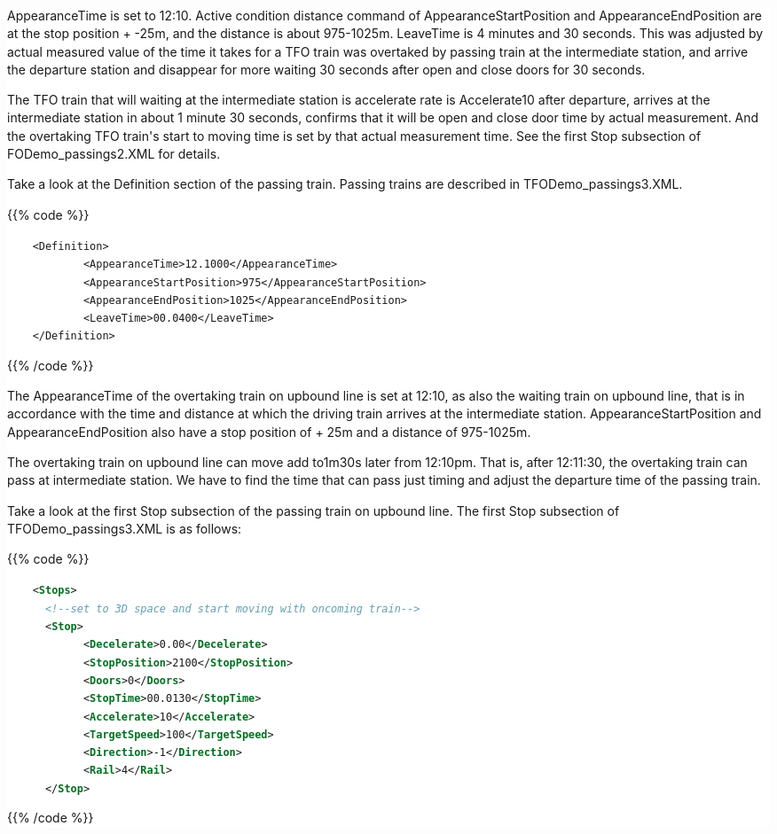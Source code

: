 AppearanceTime is set to 12:10.
Active condition distance command of AppearanceStartPosition and AppearanceEndPosition are at the stop position + -25m, and the distance is about 975-1025m.
LeaveTime is 4 minutes and 30 seconds. This was adjusted by actual measured value of the time it takes for a TFO train was overtaked by passing train at the intermediate station, and arrive the departure station and disappear for more waiting 30 seconds after open and close  doors for 30 seconds.

The TFO train that will waiting at the intermediate station is accelerate rate is Accelerate10 after departure, arrives at the intermediate station in about 1 minute 30 seconds, confirms that it will be open and close door time by actual measurement.
And the overtaking TFO train's start to moving time is set by that actual measurement time.
 See the first Stop subsection of FODemo_passings2.XML for details.

Take a look at the Definition section of the passing train.
Passing trains are described in TFODemo_passings3.XML.

{{% code %}}
```
    <Definition>	
        	<AppearanceTime>12.1000</AppearanceTime>
        	<AppearanceStartPosition>975</AppearanceStartPosition>
        	<AppearanceEndPosition>1025</AppearanceEndPosition>
        	<LeaveTime>00.0400</LeaveTime>
    </Definition>	
```
{{% /code %}}

The AppearanceTime of the overtaking train on upbound line is set at 12:10, as also the waiting train on upbound line, that is in accordance with the time and distance at which the driving train arrives at the intermediate station.
AppearanceStartPosition and AppearanceEndPosition also have a stop position of + 25m and a distance of 975-1025m.

The overtaking train on upbound line can move add to1m30s later from 12:10pm.
That is, after 12:11:30, the overtaking train can pass at intermediate station.
We have to find the time that can pass just timing and adjust the departure time of the passing train.

Take a look at the first Stop subsection of the passing train on upbound line.
The first Stop subsection of TFODemo_passings3.XML is as follows:

{{% code %}}
```XML
    <Stops>	
      <!--set to 3D space and start moving with oncoming train-->	
      <Stop>	
        	<Decelerate>0.00</Decelerate>
        	<StopPosition>2100</StopPosition>
        	<Doors>0</Doors>
        	<StopTime>00.0130</StopTime>
        	<Accelerate>10</Accelerate>
        	<TargetSpeed>100</TargetSpeed>
        	<Direction>-1</Direction>
        	<Rail>4</Rail>
      </Stop>	
```
{{% /code %}}
